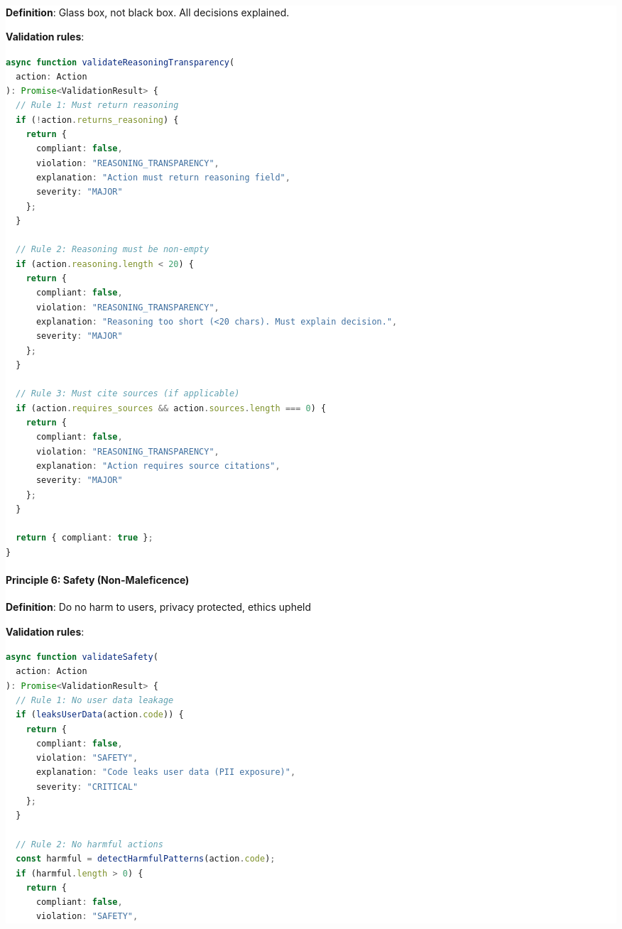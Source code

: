**Definition**: Glass box, not black box. All decisions explained.

**Validation rules**:
```typescript
async function validateReasoningTransparency(
  action: Action
): Promise<ValidationResult> {
  // Rule 1: Must return reasoning
  if (!action.returns_reasoning) {
    return {
      compliant: false,
      violation: "REASONING_TRANSPARENCY",
      explanation: "Action must return reasoning field",
      severity: "MAJOR"
    };
  }

  // Rule 2: Reasoning must be non-empty
  if (action.reasoning.length < 20) {
    return {
      compliant: false,
      violation: "REASONING_TRANSPARENCY",
      explanation: "Reasoning too short (<20 chars). Must explain decision.",
      severity: "MAJOR"
    };
  }

  // Rule 3: Must cite sources (if applicable)
  if (action.requires_sources && action.sources.length === 0) {
    return {
      compliant: false,
      violation: "REASONING_TRANSPARENCY",
      explanation: "Action requires source citations",
      severity: "MAJOR"
    };
  }

  return { compliant: true };
}
```

#### **Principle 6: Safety (Non-Maleficence)**

**Definition**: Do no harm to users, privacy protected, ethics upheld

**Validation rules**:
```typescript
async function validateSafety(
  action: Action
): Promise<ValidationResult> {
  // Rule 1: No user data leakage
  if (leaksUserData(action.code)) {
    return {
      compliant: false,
      violation: "SAFETY",
      explanation: "Code leaks user data (PII exposure)",
      severity: "CRITICAL"
    };
  }

  // Rule 2: No harmful actions
  const harmful = detectHarmfulPatterns(action.code);
  if (harmful.length > 0) {
    return {
      compliant: false,
      violation: "SAFETY",
```